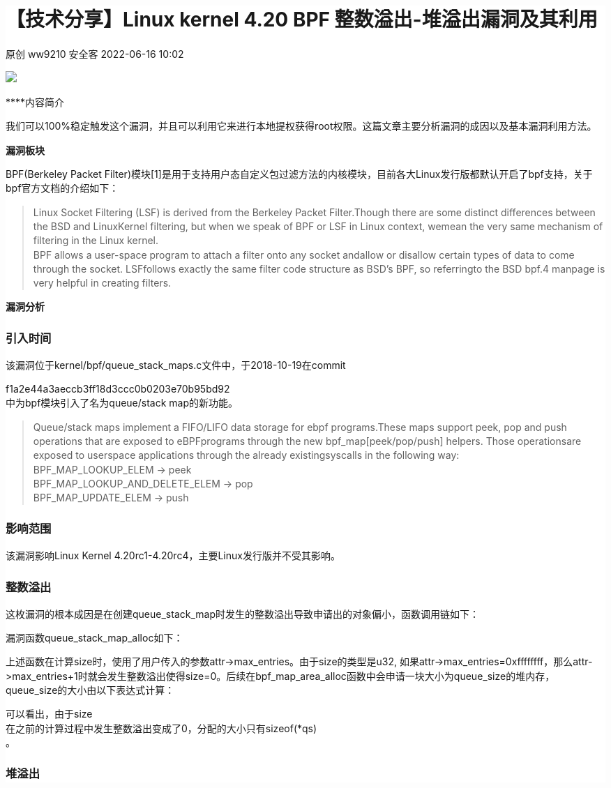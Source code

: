 #  【技术分享】Linux kernel 4.20 BPF 整数溢出-堆溢出漏洞及其利用   
原创 ww9210  安全客   2022-06-16 10:02  
  
![](https://mmbiz.qpic.cn/mmbiz_png/Ok4fxxCpBb4AYflVRQJaiaEkeT1A94HMxSNXevc931RAboviae7oaiblTAIpdrzHvB3pbWicZCFiavjFg6bJmyWYFTg/640?wx_fmt=png "")  
  
  
****内容简介  
  
我们可以100%稳定触发这个漏洞，并且可以利用它来进行本地提权获得root权限。这篇文章主要分析漏洞的成因以及基本漏洞利用方法。  
  
**漏洞板块**  
  
BPF(Berkeley Packet Filter)模块[1]是用于支持用户态自定义包过滤方法的内核模块，目前各大Linux发行版都默认开启了bpf支持，关于bpf官方文档的介绍如下：  
> Linux Socket Filtering (LSF) is derived from the Berkeley Packet Filter.Though there are some distinct differences between the BSD and LinuxKernel filtering, but when we speak of BPF or LSF in Linux context, wemean the very same mechanism of filtering in the Linux kernel.  
> BPF allows a user-space program to attach a filter onto any socket andallow or disallow certain types of data to come through the socket. LSFfollows exactly the same filter code structure as BSD’s BPF, so referringto the BSD bpf.4 manpage is very helpful in creating filters.  
  
  
**漏洞分析**  
### 引入时间  
  
该漏洞位于kernel/bpf/queue_stack_maps.c文件中，于2018-10-19在commit  
  
f1a2e44a3aeccb3ff18d3ccc0b0203e70b95bd92  
中为bpf模块引入了名为queue/stack map的新功能。  
> Queue/stack maps implement a FIFO/LIFO data storage for ebpf programs.These maps support peek, pop and push operations that are exposed to eBPFprograms through the new bpf_map[peek/pop/push] helpers. Those operationsare exposed to userspace applications through the already existingsyscalls in the following way:  
> BPF_MAP_LOOKUP_ELEM -> peek  
> BPF_MAP_LOOKUP_AND_DELETE_ELEM -> pop  
> BPF_MAP_UPDATE_ELEM -> push  
  
### 影响范围  
  
该漏洞影响Linux Kernel 4.20rc1-4.20rc4，主要Linux发行版并不受其影响。  
### 整数溢出  
  
这枚漏洞的根本成因是在创建queue_stack_map时发生的整数溢出导致申请出的对象偏小，函数调用链如下：  
```
```  
  
漏洞函数queue_stack_map_alloc如下：  
```
```  
  
上述函数在计算size时，使用了用户传入的参数attr->max_entries。由于size的类型是u32, 如果attr->max_entries=0xffffffff，那么attr->max_entries+1时就会发生整数溢出使得size=0。后续在bpf_map_area_alloc函数中会申请一块大小为queue_size的堆内存，queue_size的大小由以下表达式计算：  
```
```  
  
可以看出，由于size  
在之前的计算过程中发生整数溢出变成了0，分配的大小只有sizeof(*qs)  
。  
### 堆溢出  
  